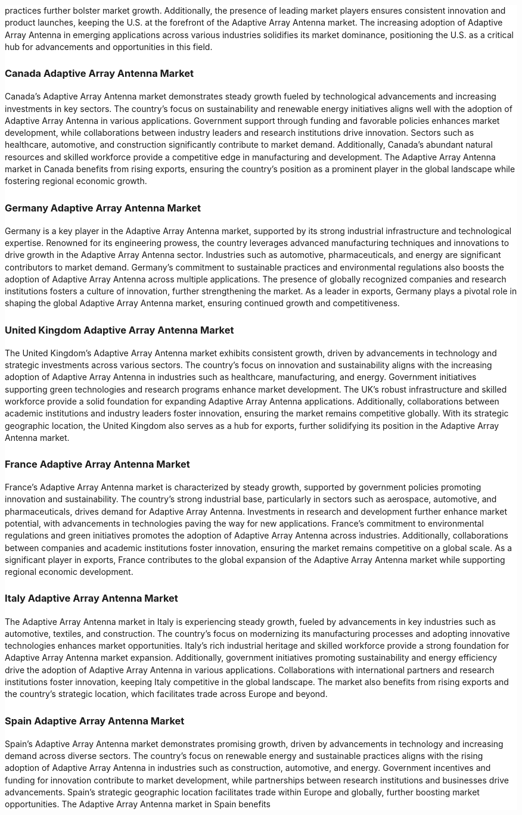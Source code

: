 practices further bolster market growth. Additionally, the presence of leading market players ensures consistent innovation and product launches, keeping the U.S. at the forefront of the Adaptive Array Antenna market. The increasing adoption of Adaptive Array Antenna in emerging applications across various industries solidifies its market dominance, positioning the U.S. as a critical hub for advancements and opportunities in this field.</p><h3>Canada Adaptive Array Antenna Market</h3><p>Canada&rsquo;s Adaptive Array Antenna market demonstrates steady growth fueled by technological advancements and increasing investments in key sectors. The country&rsquo;s focus on sustainability and renewable energy initiatives aligns well with the adoption of Adaptive Array Antenna in various applications. Government support through funding and favorable policies enhances market development, while collaborations between industry leaders and research institutions drive innovation. Sectors such as healthcare, automotive, and construction significantly contribute to market demand. Additionally, Canada&rsquo;s abundant natural resources and skilled workforce provide a competitive edge in manufacturing and development. The Adaptive Array Antenna market in Canada benefits from rising exports, ensuring the country&rsquo;s position as a prominent player in the global landscape while fostering regional economic growth.</p><h3>Germany Adaptive Array Antenna Market</h3><p>Germany is a key player in the Adaptive Array Antenna market, supported by its strong industrial infrastructure and technological expertise. Renowned for its engineering prowess, the country leverages advanced manufacturing techniques and innovations to drive growth in the Adaptive Array Antenna sector. Industries such as automotive, pharmaceuticals, and energy are significant contributors to market demand. Germany&rsquo;s commitment to sustainable practices and environmental regulations also boosts the adoption of Adaptive Array Antenna across multiple applications. The presence of globally recognized companies and research institutions fosters a culture of innovation, further strengthening the market. As a leader in exports, Germany plays a pivotal role in shaping the global Adaptive Array Antenna market, ensuring continued growth and competitiveness.</p><h3>United Kingdom Adaptive Array Antenna Market</h3><p>The United Kingdom&rsquo;s Adaptive Array Antenna market exhibits consistent growth, driven by advancements in technology and strategic investments across various sectors. The country&rsquo;s focus on innovation and sustainability aligns with the increasing adoption of Adaptive Array Antenna in industries such as healthcare, manufacturing, and energy. Government initiatives supporting green technologies and research programs enhance market development. The UK&rsquo;s robust infrastructure and skilled workforce provide a solid foundation for expanding Adaptive Array Antenna applications. Additionally, collaborations between academic institutions and industry leaders foster innovation, ensuring the market remains competitive globally. With its strategic geographic location, the United Kingdom also serves as a hub for exports, further solidifying its position in the Adaptive Array Antenna market.</p><h3>France Adaptive Array Antenna Market</h3><p>France&rsquo;s Adaptive Array Antenna market is characterized by steady growth, supported by government policies promoting innovation and sustainability. The country&rsquo;s strong industrial base, particularly in sectors such as aerospace, automotive, and pharmaceuticals, drives demand for Adaptive Array Antenna. Investments in research and development further enhance market potential, with advancements in technologies paving the way for new applications. France&rsquo;s commitment to environmental regulations and green initiatives promotes the adoption of Adaptive Array Antenna across industries. Additionally, collaborations between companies and academic institutions foster innovation, ensuring the market remains competitive on a global scale. As a significant player in exports, France contributes to the global expansion of the Adaptive Array Antenna market while supporting regional economic development.</p><h3>Italy Adaptive Array Antenna Market</h3><p>The Adaptive Array Antenna market in Italy is experiencing steady growth, fueled by advancements in key industries such as automotive, textiles, and construction. The country&rsquo;s focus on modernizing its manufacturing processes and adopting innovative technologies enhances market opportunities. Italy&rsquo;s rich industrial heritage and skilled workforce provide a strong foundation for Adaptive Array Antenna market expansion. Additionally, government initiatives promoting sustainability and energy efficiency drive the adoption of Adaptive Array Antenna in various applications. Collaborations with international partners and research institutions foster innovation, keeping Italy competitive in the global landscape. The market also benefits from rising exports and the country&rsquo;s strategic location, which facilitates trade across Europe and beyond.</p><h3>Spain Adaptive Array Antenna Market</h3><p>Spain&rsquo;s Adaptive Array Antenna market demonstrates promising growth, driven by advancements in technology and increasing demand across diverse sectors. The country&rsquo;s focus on renewable energy and sustainable practices aligns with the rising adoption of Adaptive Array Antenna in industries such as construction, automotive, and energy. Government incentives and funding for innovation contribute to market development, while partnerships between research institutions and businesses drive advancements. Spain&rsquo;s strategic geographic location facilitates trade within Europe and globally, further boosting market opportunities. The Adaptive Array Antenna market in Spain benefits